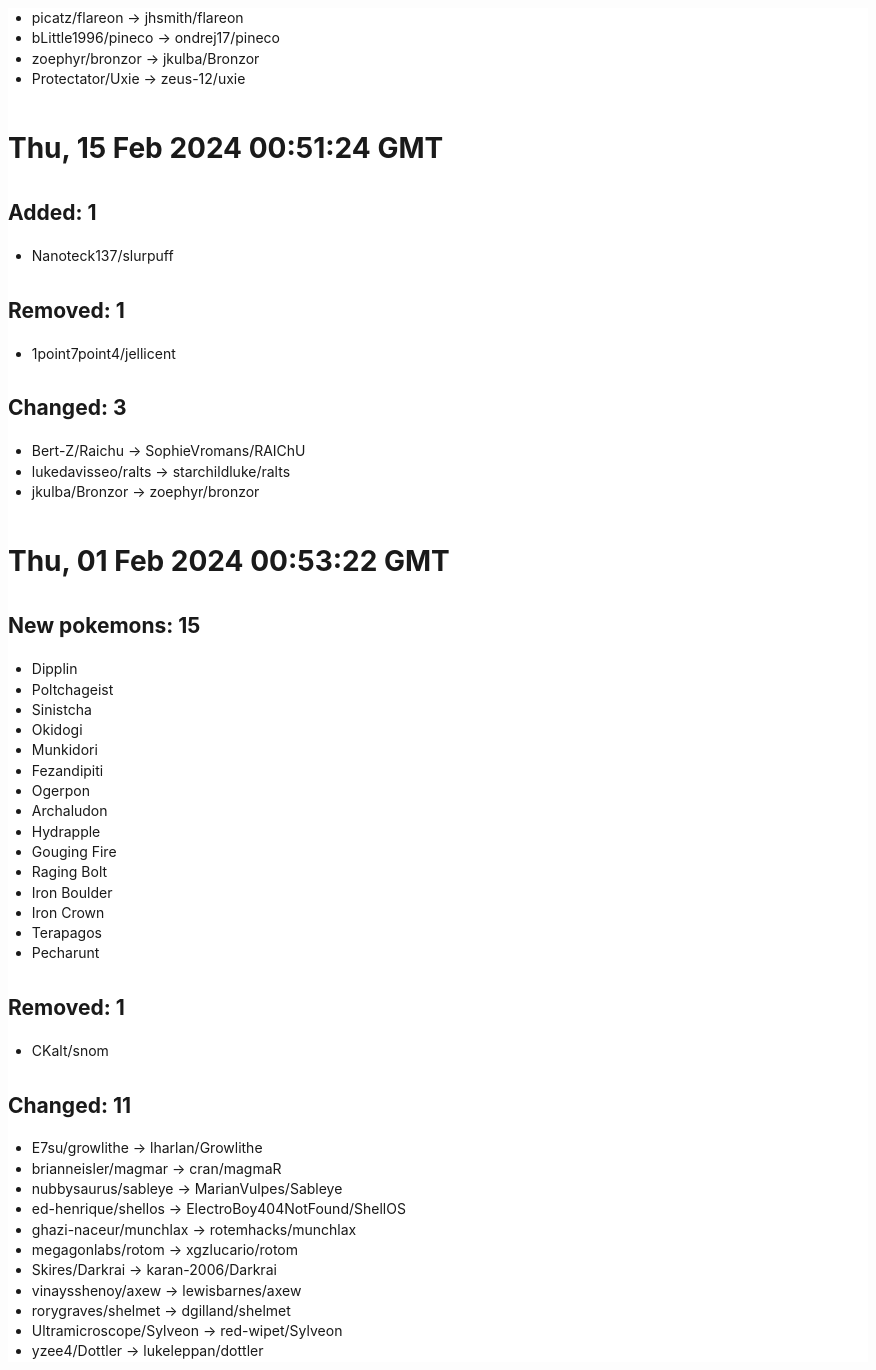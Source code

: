 - picatz/flareon → jhsmith/flareon
- bLittle1996/pineco → ondrej17/pineco
- zoephyr/bronzor → jkulba/Bronzor
- Protectator/Uxie → zeus-12/uxie

# Thu, 15 Feb 2024 00:51:24 GMT

## Added: 1

- Nanoteck137/slurpuff

## Removed: 1

- 1point7point4/jellicent

## Changed: 3

- Bert-Z/Raichu → SophieVromans/RAIChU
- lukedavisseo/ralts → starchildluke/ralts
- jkulba/Bronzor → zoephyr/bronzor

# Thu, 01 Feb 2024 00:53:22 GMT

## New pokemons: 15

- Dipplin
- Poltchageist
- Sinistcha
- Okidogi
- Munkidori
- Fezandipiti
- Ogerpon
- Archaludon
- Hydrapple
- Gouging Fire
- Raging Bolt
- Iron Boulder
- Iron Crown
- Terapagos
- Pecharunt

## Removed: 1

- CKalt/snom

## Changed: 11

- E7su/growlithe → lharlan/Growlithe
- brianneisler/magmar → cran/magmaR
- nubbysaurus/sableye → MarianVulpes/Sableye
- ed-henrique/shellos → ElectroBoy404NotFound/ShellOS
- ghazi-naceur/munchlax → rotemhacks/munchlax
- megagonlabs/rotom → xgzlucario/rotom
- Skires/Darkrai → karan-2006/Darkrai
- vinaysshenoy/axew → lewisbarnes/axew
- rorygraves/shelmet → dgilland/shelmet
- Ultramicroscope/Sylveon → red-wipet/Sylveon
- yzee4/Dottler → lukeleppan/dottler
